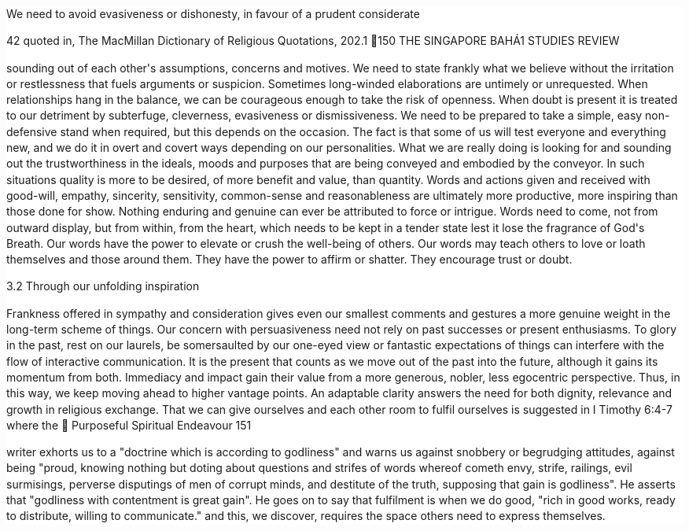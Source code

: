 We need to avoid evasiveness or dishonesty, in favour of a prudent considerate

42
     quoted in, The MacMillan Dictionary of Religious Quotations, 202.1
150           THE SINGAPORE BAHÁ1 STUDIES REVIEW

sounding out of each other's assumptions, concerns and motives. We need to
state frankly what we believe without the irritation or restlessness that fuels
arguments or suspicion. Sometimes long-winded elaborations are untimely
or unrequested. When relationships hang in the balance, we can be courageous
enough to take the risk of openness. When doubt is present it is treated to our
detriment by subterfuge, cleverness, evasiveness or dismissiveness. We need
to be prepared to take a simple, easy non-defensive stand when required, but
this depends on the occasion. The fact is that some of us will test everyone and
everything new, and we do it in overt and covert ways depending on our
personalities. What we are really doing is looking for and sounding out the
trustworthiness in the ideals, moods and purposes that are being conveyed and
embodied by the conveyor. In such situations quality is more to be desired, of
more benefit and value, than quantity. Words and actions given and received
with good-will, empathy, sincerity, sensitivity, common-sense and
reasonableness are ultimately more productive, more inspiring than those done
for show. Nothing enduring and genuine can ever be attributed to force or
intrigue. Words need to come, not from outward display, but from within,
from the heart, which needs to be kept in a tender state lest it lose the
fragrance of God's Breath. Our words have the power to elevate or crush the
well-being of others. Our words may teach others to love or loath themselves
and those around them. They have the power to affirm or shatter. They
encourage trust or doubt.


3.2 Through our unfolding inspiration

Frankness offered in sympathy and consideration gives even our smallest
comments and gestures a more genuine weight in the long-term scheme of
things. Our concern with persuasiveness need not rely on past successes or
present enthusiasms. To glory in the past, rest on our laurels, be somersaulted
by our one-eyed view or fantastic expectations of things can interfere with the
flow of interactive communication. It is the present that counts as we move out
of the past into the future, although it gains its momentum from both.
Immediacy and impact gain their value from a more generous, nobler, less
egocentric perspective. Thus, in this way, we keep moving ahead to higher
vantage points. An adaptable clarity answers the need for both dignity,
relevance and growth in religious exchange. That we can give ourselves and
each other room to fulfil ourselves is suggested in I Timothy 6:4-7 where the
                          Purposeful Spiritual Endeavour                            151

 writer exhorts us to a "doctrine which is according to godliness" and warns us
 against snobbery or begrudging attitudes, against being "proud, knowing
 nothing but doting about questions and strifes of words whereof cometh envy,
 strife, railings, evil surmisings, perverse disputings of men of corrupt minds,
 and destitute of the truth, supposing that gain is godliness". He asserts that
 "godliness with contentment is great gain". He goes on to say that fulfilment is
 when we do good, "rich in good works, ready to distribute, willing to
 communicate." and this, we discover, requires the space others need to express
 themselves.
